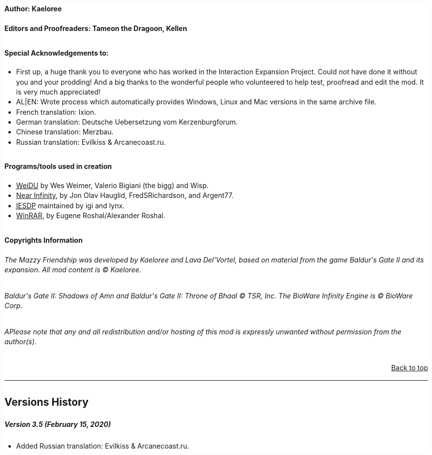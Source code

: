 #### Author: Kaeloree
#### Editors and Proofreaders: Tameon the Dragoon, Kellen

## 

#### Special Acknowledgements to:

- First up, a huge thank you to everyone who has worked in the Interaction Expansion Project. Could *not* have done it without you and your prodding! And a big thanks to the wonderful people who volunteered to help test, proofread and edit the mod. It is very much appreciated!
- AL|EN: Wrote process which automatically provides Windows, Linux and Mac versions in the same archive file.
- French translation: Ixion.
- German translation: Deutsche Uebersetzung vom Kerzenburgforum.
- Chinese translation: Merzbau.
- Russian translation: Evilkiss & Arcanecoast.ru.

## 

#### Programs/tools used in creation

- <a href="https://github.com/WeiDUorg/weidu/releases"><acronym title="Weimer Dialogue Utility">WeiDU</acronym></a> by Wes Weimer, Valerio Bigiani (the bigg) and Wisp.
- <a href="https://github.com/Argent77/NearInfinity/releases">Near Infinity</a>, by Jon Olav Hauglid, FredSRichardson, and Argent77.
- <a href="https://gibberlings3.github.io/iesdp/"><acronym title="Infinity Engine Structures Description Project">IESDP</acronym></a> maintained by igi and lynx.
- <a href="http://www.rarlab.com/">WinRAR</a>, by Eugene Roshal/Alexander Roshal.

## 

#### Copyrights Information

###### The Mazzy Friendship was developed by Kaeloree and Lava Del'Vortel, based on material from the game Baldur's Gate II and its expansion. All mod content is &copy; Kaeloree.
###### Baldur's Gate II: Shadows of Amn and Baldur's Gate II: Throne of Bhaal &copy; TSR, Inc. The BioWare Infinity Engine is &copy; BioWare Corp.
###### APlease note that any and all redistribution and/or hosting of this mod is expressly unwanted without permission from the author(s).</br>
<div align="right"><a href="#top">Back to top</a></div>


<hr>


## <a name="versions" id="versions"></a>Versions History

##### Version 3.5 (February 15, 2020)

- Added Russian translation: Evilkiss & Arcanecoast.ru.
